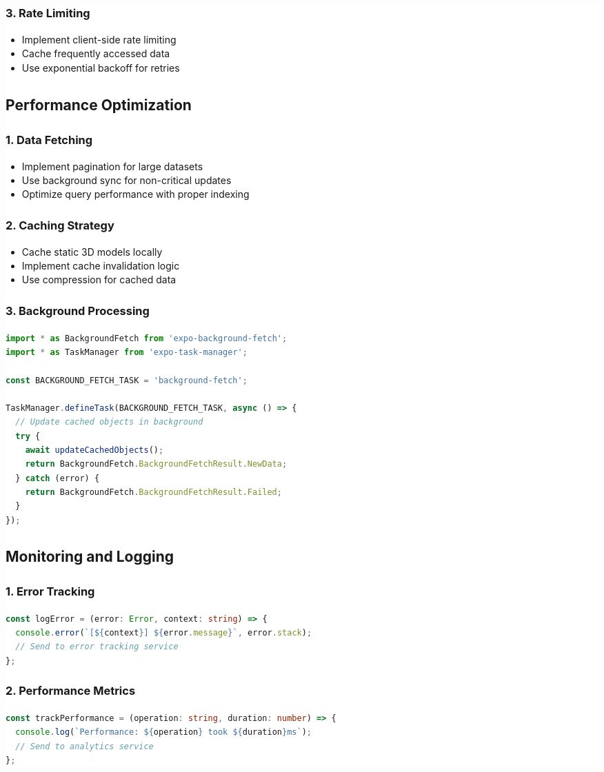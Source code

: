 ### 3. Rate Limiting
- Implement client-side rate limiting
- Cache frequently accessed data
- Use exponential backoff for retries

## Performance Optimization

### 1. Data Fetching
- Implement pagination for large datasets
- Use background sync for non-critical updates
- Optimize query performance with proper indexing

### 2. Caching Strategy
- Cache static 3D models locally
- Implement cache invalidation logic
- Use compression for cached data

### 3. Background Processing
```typescript
import * as BackgroundFetch from 'expo-background-fetch';
import * as TaskManager from 'expo-task-manager';

const BACKGROUND_FETCH_TASK = 'background-fetch';

TaskManager.defineTask(BACKGROUND_FETCH_TASK, async () => {
  // Update cached objects in background
  try {
    await updateCachedObjects();
    return BackgroundFetch.BackgroundFetchResult.NewData;
  } catch (error) {
    return BackgroundFetch.BackgroundFetchResult.Failed;
  }
});
```

## Monitoring and Logging

### 1. Error Tracking
```typescript
const logError = (error: Error, context: string) => {
  console.error(`[${context}] ${error.message}`, error.stack);
  // Send to error tracking service
};
```

### 2. Performance Metrics
```typescript
const trackPerformance = (operation: string, duration: number) => {
  console.log(`Performance: ${operation} took ${duration}ms`);
  // Send to analytics service
};
```
